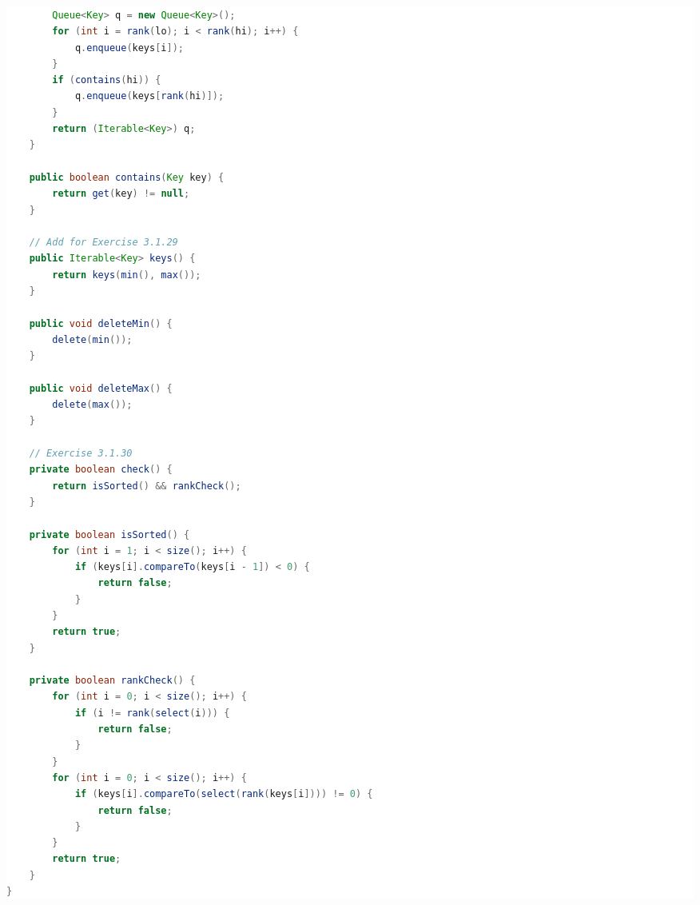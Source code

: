 ```java
        Queue<Key> q = new Queue<Key>();
        for (int i = rank(lo); i < rank(hi); i++) {
            q.enqueue(keys[i]);
        }
        if (contains(hi)) {
            q.enqueue(keys[rank(hi)]);
        }
        return (Iterable<Key>) q;
    }

    public boolean contains(Key key) {
        return get(key) != null;
    }

    // Add for Exercise 3.1.29
    public Iterable<Key> keys() {
        return keys(min(), max());
    }

    public void deleteMin() {
        delete(min());
    }

    public void deleteMax() {
        delete(max());
    }

    // Exercise 3.1.30
    private boolean check() {
        return isSorted() && rankCheck();
    }

    private boolean isSorted() {
        for (int i = 1; i < size(); i++) {
            if (keys[i].compareTo(keys[i - 1]) < 0) {
                return false;
            }
        }
        return true;
    }

    private boolean rankCheck() {
        for (int i = 0; i < size(); i++) {
            if (i != rank(select(i))) {
                return false;
            }
        }
        for (int i = 0; i < size(); i++) {
            if (keys[i].compareTo(select(rank(keys[i]))) != 0) {
                return false;
            }
        }
        return true;
    }
}
```